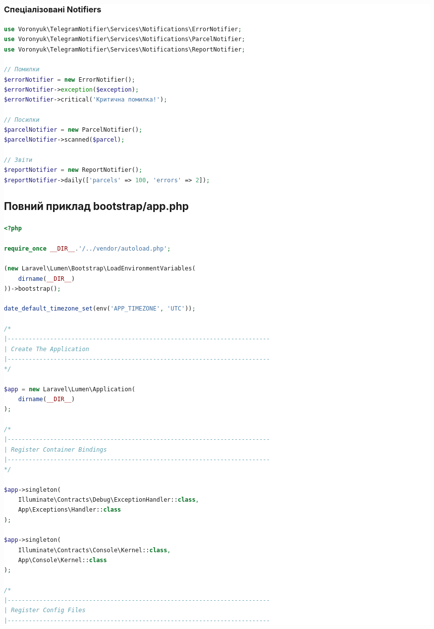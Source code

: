 ### Спеціалізовані Notifiers

```php
use Voronyuk\TelegramNotifier\Services\Notifications\ErrorNotifier;
use Voronyuk\TelegramNotifier\Services\Notifications\ParcelNotifier;
use Voronyuk\TelegramNotifier\Services\Notifications\ReportNotifier;

// Помилки
$errorNotifier = new ErrorNotifier();
$errorNotifier->exception($exception);
$errorNotifier->critical('Критична помилка!');

// Посилки
$parcelNotifier = new ParcelNotifier();
$parcelNotifier->scanned($parcel);

// Звіти
$reportNotifier = new ReportNotifier();
$reportNotifier->daily(['parcels' => 100, 'errors' => 2]);
```

## Повний приклад bootstrap/app.php

```php
<?php

require_once __DIR__.'/../vendor/autoload.php';

(new Laravel\Lumen\Bootstrap\LoadEnvironmentVariables(
    dirname(__DIR__)
))->bootstrap();

date_default_timezone_set(env('APP_TIMEZONE', 'UTC'));

/*
|--------------------------------------------------------------------------
| Create The Application
|--------------------------------------------------------------------------
*/

$app = new Laravel\Lumen\Application(
    dirname(__DIR__)
);

/*
|--------------------------------------------------------------------------
| Register Container Bindings
|--------------------------------------------------------------------------
*/

$app->singleton(
    Illuminate\Contracts\Debug\ExceptionHandler::class,
    App\Exceptions\Handler::class
);

$app->singleton(
    Illuminate\Contracts\Console\Kernel::class,
    App\Console\Kernel::class
);

/*
|--------------------------------------------------------------------------
| Register Config Files
|--------------------------------------------------------------------------
```
